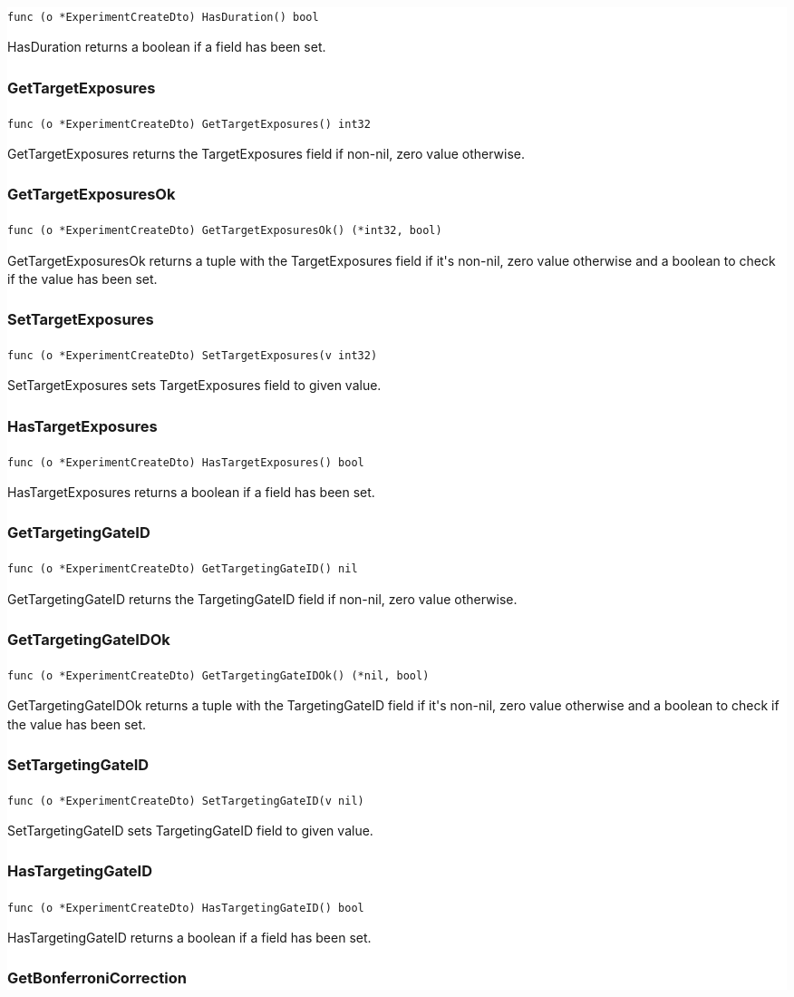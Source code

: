 `func (o *ExperimentCreateDto) HasDuration() bool`

HasDuration returns a boolean if a field has been set.

### GetTargetExposures

`func (o *ExperimentCreateDto) GetTargetExposures() int32`

GetTargetExposures returns the TargetExposures field if non-nil, zero value otherwise.

### GetTargetExposuresOk

`func (o *ExperimentCreateDto) GetTargetExposuresOk() (*int32, bool)`

GetTargetExposuresOk returns a tuple with the TargetExposures field if it's non-nil, zero value otherwise
and a boolean to check if the value has been set.

### SetTargetExposures

`func (o *ExperimentCreateDto) SetTargetExposures(v int32)`

SetTargetExposures sets TargetExposures field to given value.

### HasTargetExposures

`func (o *ExperimentCreateDto) HasTargetExposures() bool`

HasTargetExposures returns a boolean if a field has been set.

### GetTargetingGateID

`func (o *ExperimentCreateDto) GetTargetingGateID() nil`

GetTargetingGateID returns the TargetingGateID field if non-nil, zero value otherwise.

### GetTargetingGateIDOk

`func (o *ExperimentCreateDto) GetTargetingGateIDOk() (*nil, bool)`

GetTargetingGateIDOk returns a tuple with the TargetingGateID field if it's non-nil, zero value otherwise
and a boolean to check if the value has been set.

### SetTargetingGateID

`func (o *ExperimentCreateDto) SetTargetingGateID(v nil)`

SetTargetingGateID sets TargetingGateID field to given value.

### HasTargetingGateID

`func (o *ExperimentCreateDto) HasTargetingGateID() bool`

HasTargetingGateID returns a boolean if a field has been set.

### GetBonferroniCorrection
